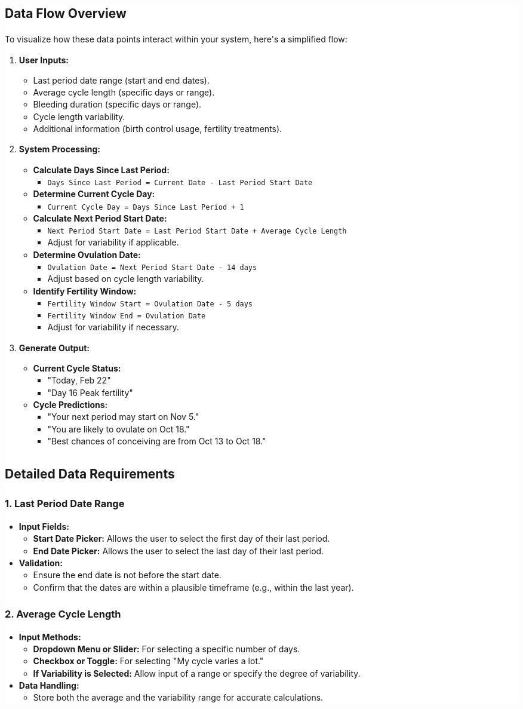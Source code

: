 ## **Data Flow Overview**

To visualize how these data points interact within your system, here's a simplified flow:

1. **User Inputs:**
   - Last period date range (start and end dates).
   - Average cycle length (specific days or range).
   - Bleeding duration (specific days or range).
   - Cycle length variability.
   - Additional information (birth control usage, fertility treatments).

2. **System Processing:**
   - **Calculate Days Since Last Period:**
     - `Days Since Last Period = Current Date - Last Period Start Date`
   - **Determine Current Cycle Day:**
     - `Current Cycle Day = Days Since Last Period + 1`
   - **Calculate Next Period Start Date:**
     - `Next Period Start Date = Last Period Start Date + Average Cycle Length`
     - Adjust for variability if applicable.
   - **Determine Ovulation Date:**
     - `Ovulation Date = Next Period Start Date - 14 days`
     - Adjust based on cycle length variability.
   - **Identify Fertility Window:**
     - `Fertility Window Start = Ovulation Date - 5 days`
     - `Fertility Window End = Ovulation Date`
     - Adjust for variability if necessary.

3. **Generate Output:**
   - **Current Cycle Status:**
     - "Today, Feb 22"
     - "Day 16 Peak fertility"
   - **Cycle Predictions:**
     - "Your next period may start on Nov 5."
     - "You are likely to ovulate on Oct 18."
     - "Best chances of conceiving are from Oct 13 to Oct 18."

## **Detailed Data Requirements**

### **1. Last Period Date Range**
- **Input Fields:**
  - **Start Date Picker:** Allows the user to select the first day of their last period.
  - **End Date Picker:** Allows the user to select the last day of their last period.
- **Validation:**
  - Ensure the end date is not before the start date.
  - Confirm that the dates are within a plausible timeframe (e.g., within the last year).

### **2. Average Cycle Length**
- **Input Methods:**
  - **Dropdown Menu or Slider:** For selecting a specific number of days.
  - **Checkbox or Toggle:** For selecting "My cycle varies a lot."
  - **If Variability is Selected:** Allow input of a range or specify the degree of variability.
- **Data Handling:**
  - Store both the average and the variability range for accurate calculations.
